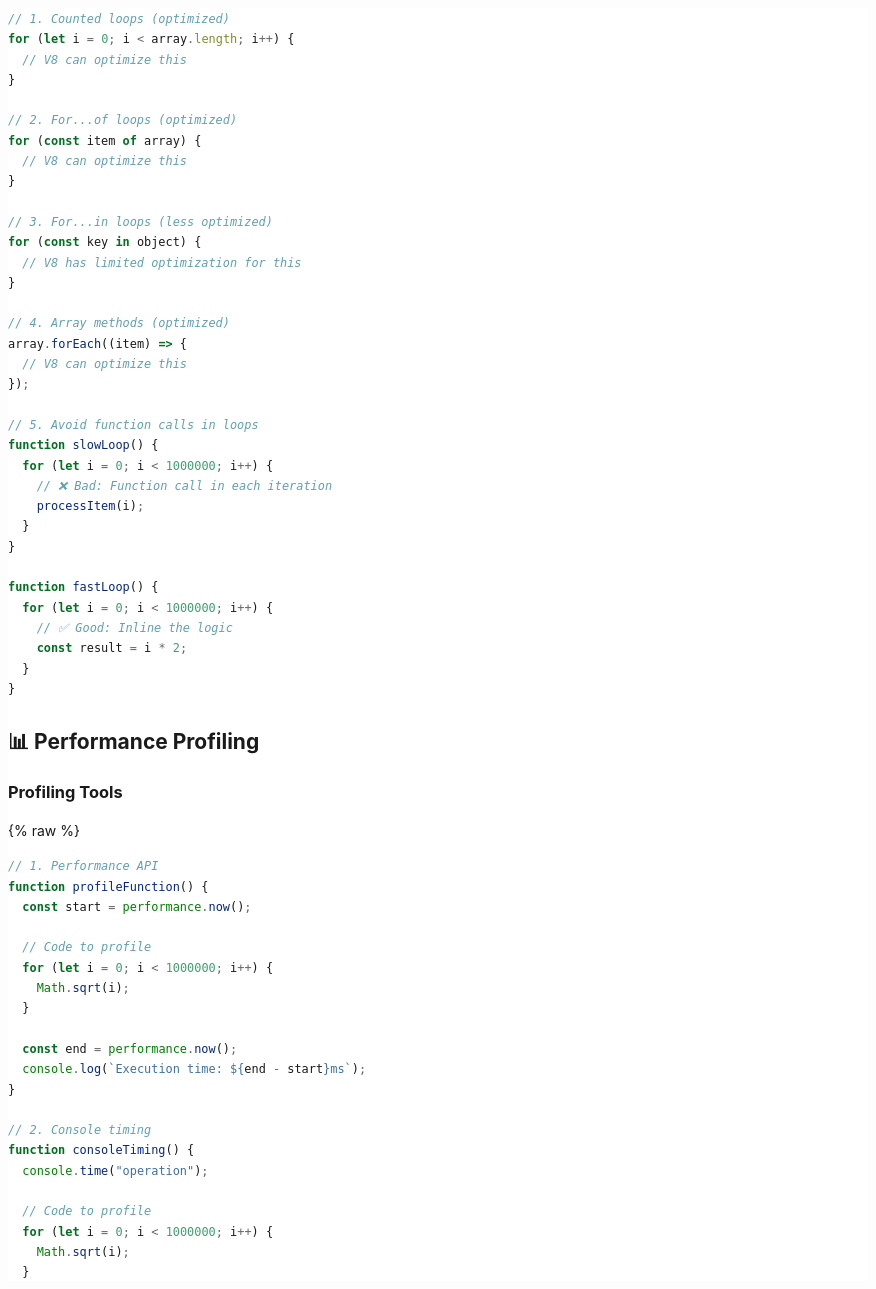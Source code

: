 ```javascript
// 1. Counted loops (optimized)
for (let i = 0; i < array.length; i++) {
  // V8 can optimize this
}

// 2. For...of loops (optimized)
for (const item of array) {
  // V8 can optimize this
}

// 3. For...in loops (less optimized)
for (const key in object) {
  // V8 has limited optimization for this
}

// 4. Array methods (optimized)
array.forEach((item) => {
  // V8 can optimize this
});

// 5. Avoid function calls in loops
function slowLoop() {
  for (let i = 0; i < 1000000; i++) {
    // ❌ Bad: Function call in each iteration
    processItem(i);
  }
}

function fastLoop() {
  for (let i = 0; i < 1000000; i++) {
    // ✅ Good: Inline the logic
    const result = i * 2;
  }
}
```

## 📊 Performance Profiling

### Profiling Tools

{% raw %}
```javascript
// 1. Performance API
function profileFunction() {
  const start = performance.now();

  // Code to profile
  for (let i = 0; i < 1000000; i++) {
    Math.sqrt(i);
  }

  const end = performance.now();
  console.log(`Execution time: ${end - start}ms`);
}

// 2. Console timing
function consoleTiming() {
  console.time("operation");

  // Code to profile
  for (let i = 0; i < 1000000; i++) {
    Math.sqrt(i);
  }
```